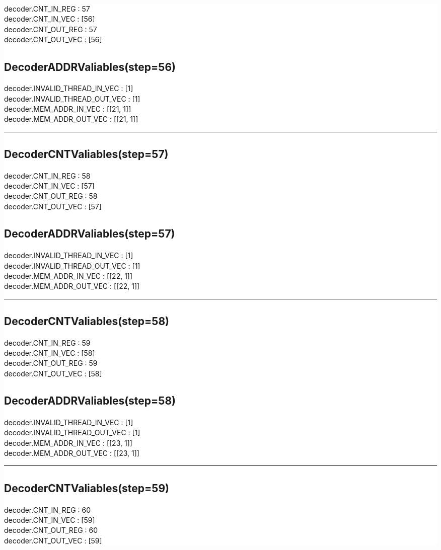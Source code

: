 decoder.CNT_IN_REG : 57  
decoder.CNT_IN_VEC : [56]  
decoder.CNT_OUT_REG : 57  
decoder.CNT_OUT_VEC : [56]  

## DecoderADDRValiables(step=56)  

decoder.INVALID_THREAD_IN_VEC : [1]  
decoder.INVALID_THREAD_OUT_VEC : [1]  
decoder.MEM_ADDR_IN_VEC : [[21, 1]]  
decoder.MEM_ADDR_OUT_VEC : [[21, 1]]  

***

## DecoderCNTValiables(step=57)  

decoder.CNT_IN_REG : 58  
decoder.CNT_IN_VEC : [57]  
decoder.CNT_OUT_REG : 58  
decoder.CNT_OUT_VEC : [57]  

## DecoderADDRValiables(step=57)  

decoder.INVALID_THREAD_IN_VEC : [1]  
decoder.INVALID_THREAD_OUT_VEC : [1]  
decoder.MEM_ADDR_IN_VEC : [[22, 1]]  
decoder.MEM_ADDR_OUT_VEC : [[22, 1]]  

***

## DecoderCNTValiables(step=58)  

decoder.CNT_IN_REG : 59  
decoder.CNT_IN_VEC : [58]  
decoder.CNT_OUT_REG : 59  
decoder.CNT_OUT_VEC : [58]  

## DecoderADDRValiables(step=58)  

decoder.INVALID_THREAD_IN_VEC : [1]  
decoder.INVALID_THREAD_OUT_VEC : [1]  
decoder.MEM_ADDR_IN_VEC : [[23, 1]]  
decoder.MEM_ADDR_OUT_VEC : [[23, 1]]  

***

## DecoderCNTValiables(step=59)  

decoder.CNT_IN_REG : 60  
decoder.CNT_IN_VEC : [59]  
decoder.CNT_OUT_REG : 60  
decoder.CNT_OUT_VEC : [59]  

